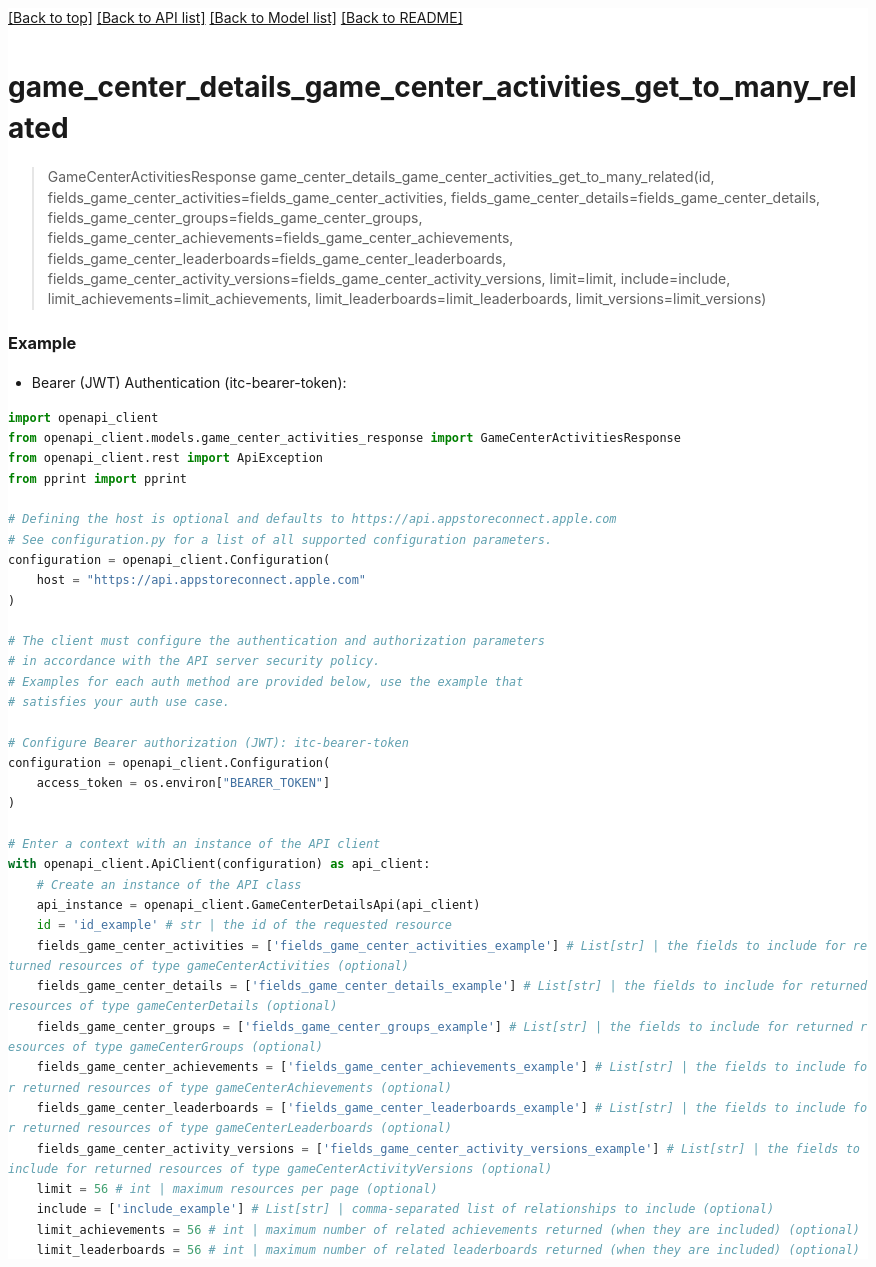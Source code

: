 [[Back to top]](#) [[Back to API list]](../README.md#documentation-for-api-endpoints) [[Back to Model list]](../README.md#documentation-for-models) [[Back to README]](../README.md)

# **game_center_details_game_center_activities_get_to_many_related**
> GameCenterActivitiesResponse game_center_details_game_center_activities_get_to_many_related(id, fields_game_center_activities=fields_game_center_activities, fields_game_center_details=fields_game_center_details, fields_game_center_groups=fields_game_center_groups, fields_game_center_achievements=fields_game_center_achievements, fields_game_center_leaderboards=fields_game_center_leaderboards, fields_game_center_activity_versions=fields_game_center_activity_versions, limit=limit, include=include, limit_achievements=limit_achievements, limit_leaderboards=limit_leaderboards, limit_versions=limit_versions)

### Example

* Bearer (JWT) Authentication (itc-bearer-token):

```python
import openapi_client
from openapi_client.models.game_center_activities_response import GameCenterActivitiesResponse
from openapi_client.rest import ApiException
from pprint import pprint

# Defining the host is optional and defaults to https://api.appstoreconnect.apple.com
# See configuration.py for a list of all supported configuration parameters.
configuration = openapi_client.Configuration(
    host = "https://api.appstoreconnect.apple.com"
)

# The client must configure the authentication and authorization parameters
# in accordance with the API server security policy.
# Examples for each auth method are provided below, use the example that
# satisfies your auth use case.

# Configure Bearer authorization (JWT): itc-bearer-token
configuration = openapi_client.Configuration(
    access_token = os.environ["BEARER_TOKEN"]
)

# Enter a context with an instance of the API client
with openapi_client.ApiClient(configuration) as api_client:
    # Create an instance of the API class
    api_instance = openapi_client.GameCenterDetailsApi(api_client)
    id = 'id_example' # str | the id of the requested resource
    fields_game_center_activities = ['fields_game_center_activities_example'] # List[str] | the fields to include for returned resources of type gameCenterActivities (optional)
    fields_game_center_details = ['fields_game_center_details_example'] # List[str] | the fields to include for returned resources of type gameCenterDetails (optional)
    fields_game_center_groups = ['fields_game_center_groups_example'] # List[str] | the fields to include for returned resources of type gameCenterGroups (optional)
    fields_game_center_achievements = ['fields_game_center_achievements_example'] # List[str] | the fields to include for returned resources of type gameCenterAchievements (optional)
    fields_game_center_leaderboards = ['fields_game_center_leaderboards_example'] # List[str] | the fields to include for returned resources of type gameCenterLeaderboards (optional)
    fields_game_center_activity_versions = ['fields_game_center_activity_versions_example'] # List[str] | the fields to include for returned resources of type gameCenterActivityVersions (optional)
    limit = 56 # int | maximum resources per page (optional)
    include = ['include_example'] # List[str] | comma-separated list of relationships to include (optional)
    limit_achievements = 56 # int | maximum number of related achievements returned (when they are included) (optional)
    limit_leaderboards = 56 # int | maximum number of related leaderboards returned (when they are included) (optional)
```